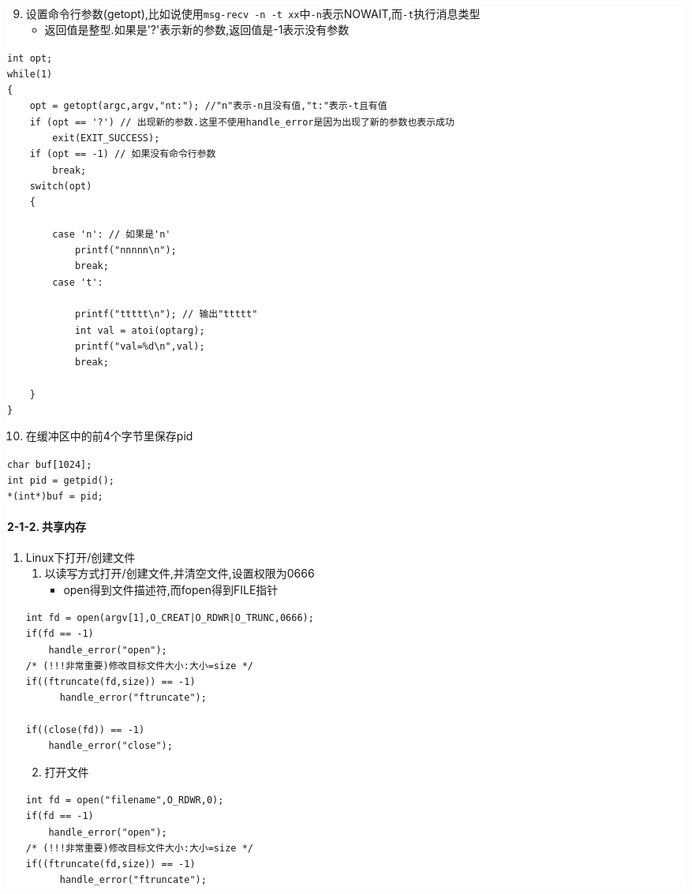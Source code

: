 9. 设置命令行参数(getopt),比如说使用`msg-recv -n -t xx`中`-n`表示NOWAIT,而`-t`执行消息类型
    + 返回值是整型.如果是'?'表示新的参数,返回值是-1表示没有参数
```
int opt;
while(1)
{
    opt = getopt(argc,argv,"nt:"); //"n"表示-n且没有值,"t:"表示-t且有值
    if (opt == '?') // 出现新的参数.这里不使用handle_error是因为出现了新的参数也表示成功
        exit(EXIT_SUCCESS);
    if (opt == -1) // 如果没有命令行参数
        break;
    switch(opt)
    {
        
        case 'n': // 如果是'n'
            printf("nnnnn\n");
            break;
        case 't':
            
            printf("ttttt\n"); // 输出"ttttt"
            int val = atoi(optarg);
            printf("val=%d\n",val);
            break;

    }
}
```
10. 在缓冲区中的前4个字节里保存pid
```
char buf[1024];
int pid = getpid();
*(int*)buf = pid;
```
#### 2-1-2. 共享内存
1. Linux下打开/创建文件
    1. 以读写方式打开/创建文件,并清空文件,设置权限为0666
        + open得到文件描述符,而fopen得到FILE指针
    ```
    int fd = open(argv[1],O_CREAT|O_RDWR|O_TRUNC,0666);
    if(fd == -1)
        handle_error("open");
    /* (!!!非常重要)修改目标文件大小:大小=size */
    if((ftruncate(fd,size)) == -1)
          handle_error("ftruncate");

    if((close(fd)) == -1)
        handle_error("close");
    ```
    2. 打开文件
    ```
    int fd = open("filename",O_RDWR,0);
    if(fd == -1)
        handle_error("open");
    /* (!!!非常重要)修改目标文件大小:大小=size */
    if((ftruncate(fd,size)) == -1)
          handle_error("ftruncate");
